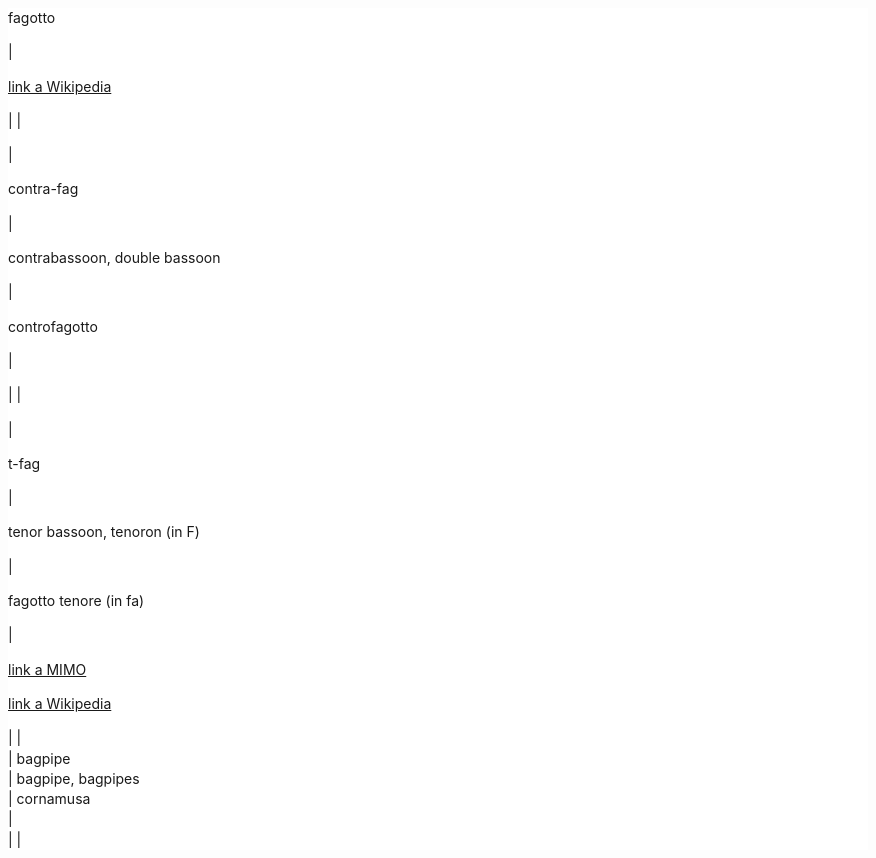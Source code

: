 fagotto

 | 

[link a Wikipedia](https://en.wikipedia.org/wiki/Bassoon)

 |
| 

 | 

contra-fag

 | 

contrabassoon, double bassoon

 | 

controfagotto

 | 

 |
| 

 | 

t-fag

 | 

tenor bassoon, tenoron (in F)

 | 

fagotto tenore (in fa)

 | 

[link a MIMO](http://www.mimo-international.com/MIMO/doc/IFD/RCM0442/tenoroon)

[link a Wikipedia](https://en.wikipedia.org/wiki/Tenoroon)

 |
|   
 | bagpipe  
 | bagpipe, bagpipes  
 | cornamusa  
 |   
 |
| 
